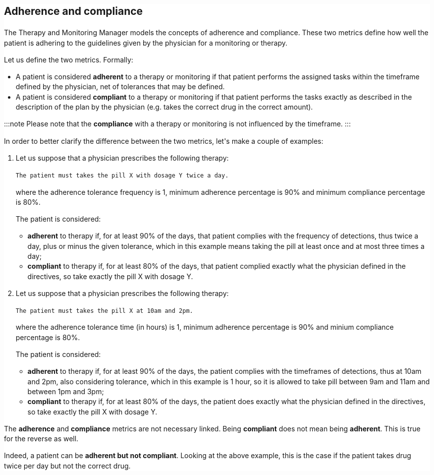 ## Adherence and compliance

The Therapy and Monitoring Manager models the concepts of adherence and compliance. These two metrics define how well the patient is adhering to the guidelines given by the physician for a monitoring or therapy.

Let us define the two metrics. Formally:

* A patient is considered **adherent** to a therapy or monitoring if that patient performs the assigned tasks within the timeframe defined by the physician, net of tolerances that may be defined.
* A patient is considered **compliant** to a therapy or monitoring if that patient performs the tasks exactly as described in the description of the plan by the physician (e.g. takes the correct drug in the correct amount).

:::note
Please note that the **compliance** with a therapy or monitoring is not influenced by the timeframe.
:::

In order to better clarify the difference between the two metrics, let's make a couple of examples:

1. Let us suppose that a physician prescribes the following therapy:

    ```txt
    The patient must takes the pill X with dosage Y twice a day.
    ```

    where the adherence tolerance frequency is 1, minimum adherence percentage is 90% and minimum compliance percentage is 80%.  

    The patient is considered:
    * **adherent** to therapy if, for at least 90% of the days, that patient complies with the frequency of detections, thus twice a day, plus or minus the given tolerance, which in this example means taking the pill at least once and at most three times a day;
    * **compliant** to therapy if, for at least 80% of the days, that patient complied exactly what the physician defined in the directives, so take exactly the pill X with dosage Y.

2. Let us suppose that a physician prescribes the following therapy:

    ```txt
    The patient must takes the pill X at 10am and 2pm.
    ```

    where the adherence tolerance time (in hours) is 1, minimum adherence percentage is 90% and minium compliance percentage is 80%.

    The patient is considered:
    * **adherent** to therapy if, for at least 90% of the days, the patient complies with the timeframes of detections, thus at 10am and 2pm, also considering tolerance, which in this example is 1 hour, so it is allowed to take pill between 9am and 11am and between 1pm and 3pm;
    * **compliant** to therapy if, for at least 80% of the days, the patient does exactly what the physician defined in the directives, so take exactly the pill X with dosage Y.

The **adherence** and **compliance** metrics are not necessary linked. Being **compliant** does not mean being **adherent**. This is true for the reverse as well.

Indeed, a patient can be **adherent but not compliant**. Looking at the above example, this is the case if the patient takes drug twice per day but not the correct drug.
